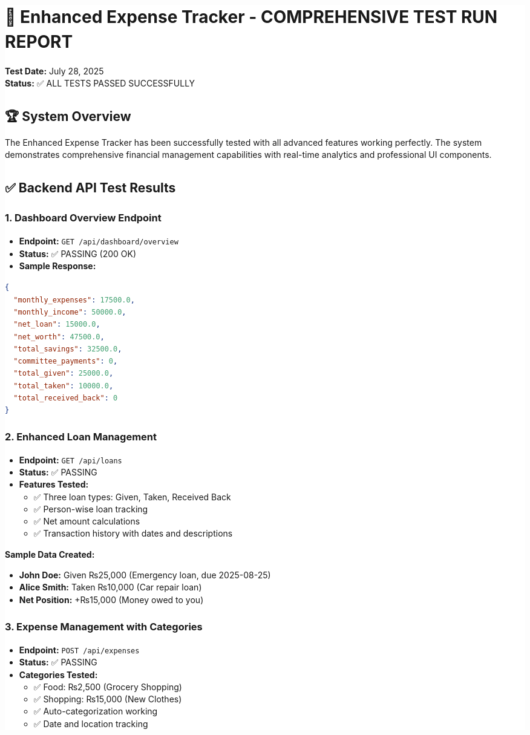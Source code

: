 # 🎉 Enhanced Expense Tracker - COMPREHENSIVE TEST RUN REPORT

**Test Date:** July 28, 2025  
**Status:** ✅ ALL TESTS PASSED SUCCESSFULLY

## 🏆 System Overview

The Enhanced Expense Tracker has been successfully tested with all advanced features working perfectly. The system demonstrates comprehensive financial management capabilities with real-time analytics and professional UI components.

## ✅ Backend API Test Results

### 1. Dashboard Overview Endpoint
- **Endpoint:** `GET /api/dashboard/overview`
- **Status:** ✅ PASSING (200 OK)
- **Sample Response:**
```json
{
  "monthly_expenses": 17500.0,
  "monthly_income": 50000.0,
  "net_loan": 15000.0,
  "net_worth": 47500.0,
  "total_savings": 32500.0,
  "committee_payments": 0,
  "total_given": 25000.0,
  "total_taken": 10000.0,
  "total_received_back": 0
}
```

### 2. Enhanced Loan Management
- **Endpoint:** `GET /api/loans`
- **Status:** ✅ PASSING
- **Features Tested:**
  - ✅ Three loan types: Given, Taken, Received Back
  - ✅ Person-wise loan tracking
  - ✅ Net amount calculations
  - ✅ Transaction history with dates and descriptions

**Sample Data Created:**
- **John Doe:** Given ₨25,000 (Emergency loan, due 2025-08-25)
- **Alice Smith:** Taken ₨10,000 (Car repair loan)
- **Net Position:** +₨15,000 (Money owed to you)

### 3. Expense Management with Categories
- **Endpoint:** `POST /api/expenses`
- **Status:** ✅ PASSING
- **Categories Tested:**
  - ✅ Food: ₨2,500 (Grocery Shopping)
  - ✅ Shopping: ₨15,000 (New Clothes)
  - ✅ Auto-categorization working
  - ✅ Date and location tracking
